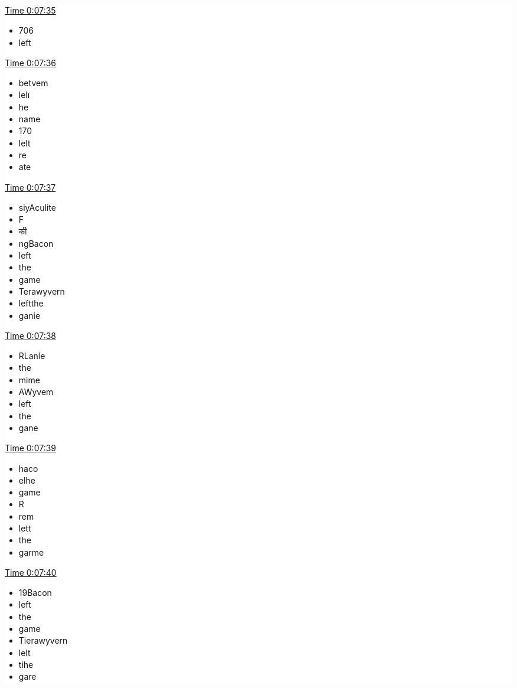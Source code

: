  [Time 0:07:35](https://youtu.be/bjhnNsvGsaI?t=450) 
- 706 
- left 

 [Time 0:07:36](https://youtu.be/bjhnNsvGsaI?t=451) 
- betvem 
- lelı 
- he 
- name 
- 170 
- lelt 
- re 
- ate 

 [Time 0:07:37](https://youtu.be/bjhnNsvGsaI?t=452) 
- siyAculite 
- F 
- की 
- ngBacon 
- left 
- the 
- game 
- Terawyvern 
- leftthe 
- ganie 

 [Time 0:07:38](https://youtu.be/bjhnNsvGsaI?t=453) 
- RLanle 
- the 
- mime 
- AWyvem 
- left 
- the 
- gane 

 [Time 0:07:39](https://youtu.be/bjhnNsvGsaI?t=454) 
- haco 
- elhe 
- game 
- R 
- rem 
- lett 
- the 
- garme 

 [Time 0:07:40](https://youtu.be/bjhnNsvGsaI?t=455) 
- 19Bacon 
- left 
- the 
- game 
- Tierawyvern 
- lelt 
- tihe 
- gare 
